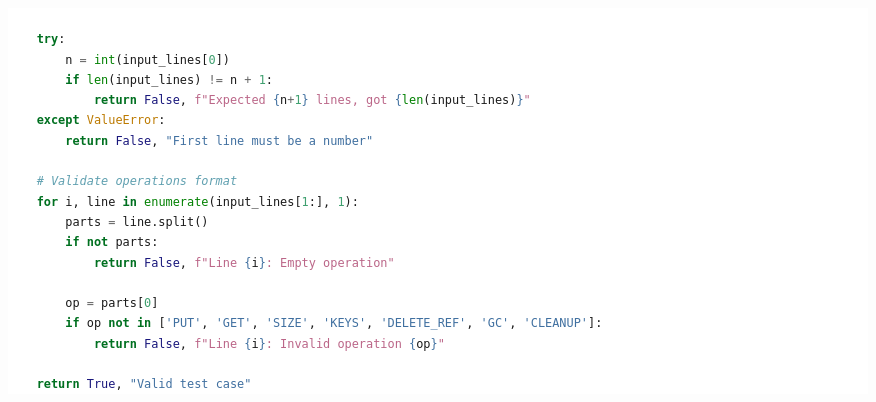 ```python
    
    try:
        n = int(input_lines[0])
        if len(input_lines) != n + 1:
            return False, f"Expected {n+1} lines, got {len(input_lines)}"
    except ValueError:
        return False, "First line must be a number"
    
    # Validate operations format
    for i, line in enumerate(input_lines[1:], 1):
        parts = line.split()
        if not parts:
            return False, f"Line {i}: Empty operation"
        
        op = parts[0]
        if op not in ['PUT', 'GET', 'SIZE', 'KEYS', 'DELETE_REF', 'GC', 'CLEANUP']:
            return False, f"Line {i}: Invalid operation {op}"
    
    return True, "Valid test case"
```

